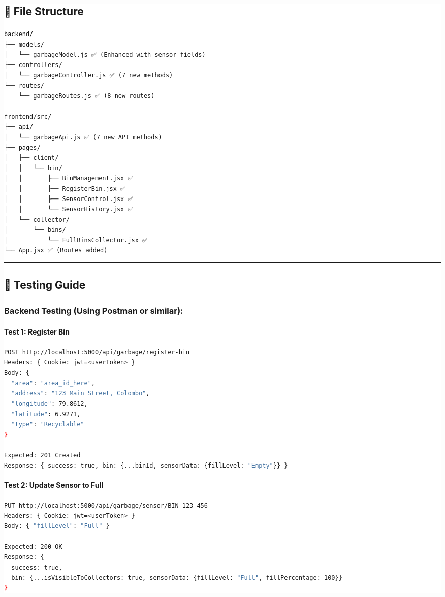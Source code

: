 
## 📁 File Structure

```
backend/
├── models/
│   └── garbageModel.js ✅ (Enhanced with sensor fields)
├── controllers/
│   └── garbageController.js ✅ (7 new methods)
└── routes/
    └── garbageRoutes.js ✅ (8 new routes)

frontend/src/
├── api/
│   └── garbageApi.js ✅ (7 new API methods)
├── pages/
│   ├── client/
│   │   └── bin/
│   │       ├── BinManagement.jsx ✅
│   │       ├── RegisterBin.jsx ✅
│   │       ├── SensorControl.jsx ✅
│   │       └── SensorHistory.jsx ✅
│   └── collector/
│       └── bins/
│           └── FullBinsCollector.jsx ✅
└── App.jsx ✅ (Routes added)
```

---

## 🧪 Testing Guide

### Backend Testing (Using Postman or similar):

#### Test 1: Register Bin
```bash
POST http://localhost:5000/api/garbage/register-bin
Headers: { Cookie: jwt=<userToken> }
Body: {
  "area": "area_id_here",
  "address": "123 Main Street, Colombo",
  "longitude": 79.8612,
  "latitude": 6.9271,
  "type": "Recyclable"
}

Expected: 201 Created
Response: { success: true, bin: {...binId, sensorData: {fillLevel: "Empty"}} }
```

#### Test 2: Update Sensor to Full
```bash
PUT http://localhost:5000/api/garbage/sensor/BIN-123-456
Headers: { Cookie: jwt=<userToken> }
Body: { "fillLevel": "Full" }

Expected: 200 OK
Response: { 
  success: true,
  bin: {...isVisibleToCollectors: true, sensorData: {fillLevel: "Full", fillPercentage: 100}}
}
```

